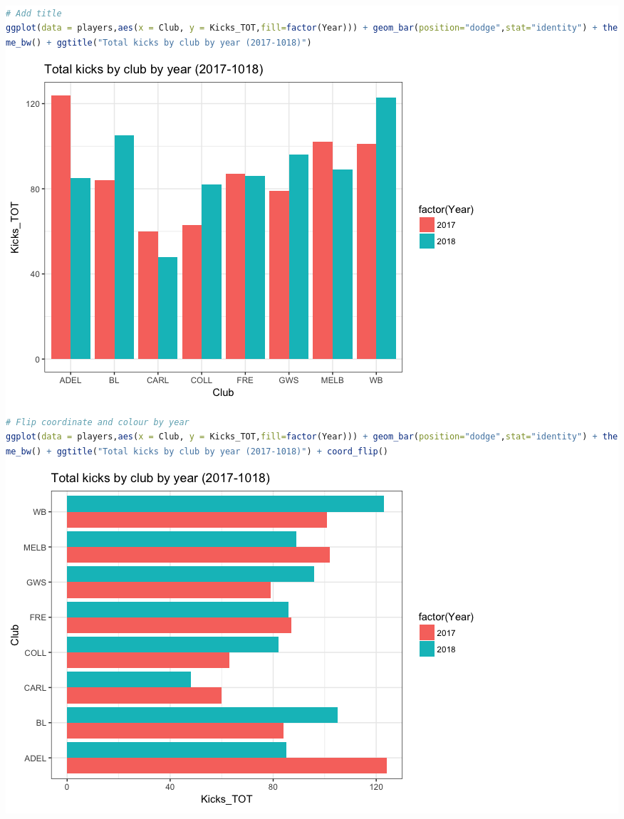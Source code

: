 ``` r
# Add title
ggplot(data = players,aes(x = Club, y = Kicks_TOT,fill=factor(Year))) + geom_bar(position="dodge",stat="identity") + theme_bw() + ggtitle("Total kicks by club by year (2017-1018)")
```

![](explore_teams_and_players_files/figure-markdown_github/unnamed-chunk-17-2.png)

``` r
# Flip coordinate and colour by year
ggplot(data = players,aes(x = Club, y = Kicks_TOT,fill=factor(Year))) + geom_bar(position="dodge",stat="identity") + theme_bw() + ggtitle("Total kicks by club by year (2017-1018)") + coord_flip()
```

![](explore_teams_and_players_files/figure-markdown_github/unnamed-chunk-17-3.png)
